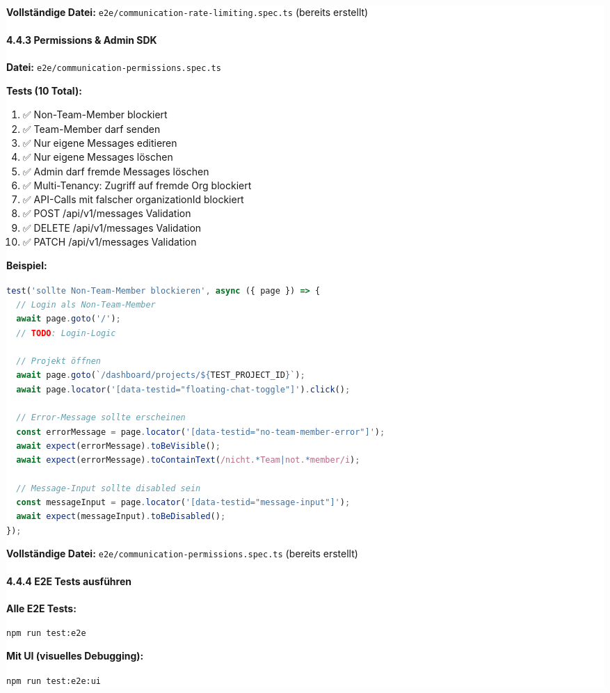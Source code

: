 ```typescript
```

**Vollständige Datei:** `e2e/communication-rate-limiting.spec.ts` (bereits erstellt)

#### 4.4.3 Permissions & Admin SDK

**Datei:** `e2e/communication-permissions.spec.ts`

**Tests (10 Total):**
1. ✅ Non-Team-Member blockiert
2. ✅ Team-Member darf senden
3. ✅ Nur eigene Messages editieren
4. ✅ Nur eigene Messages löschen
5. ✅ Admin darf fremde Messages löschen
6. ✅ Multi-Tenancy: Zugriff auf fremde Org blockiert
7. ✅ API-Calls mit falscher organizationId blockiert
8. ✅ POST /api/v1/messages Validation
9. ✅ DELETE /api/v1/messages Validation
10. ✅ PATCH /api/v1/messages Validation

**Beispiel:**
```typescript
test('sollte Non-Team-Member blockieren', async ({ page }) => {
  // Login als Non-Team-Member
  await page.goto('/');
  // TODO: Login-Logic

  // Projekt öffnen
  await page.goto(`/dashboard/projects/${TEST_PROJECT_ID}`);
  await page.locator('[data-testid="floating-chat-toggle"]').click();

  // Error-Message sollte erscheinen
  const errorMessage = page.locator('[data-testid="no-team-member-error"]');
  await expect(errorMessage).toBeVisible();
  await expect(errorMessage).toContainText(/nicht.*Team|not.*member/i);

  // Message-Input sollte disabled sein
  const messageInput = page.locator('[data-testid="message-input"]');
  await expect(messageInput).toBeDisabled();
});
```

**Vollständige Datei:** `e2e/communication-permissions.spec.ts` (bereits erstellt)

#### 4.4.4 E2E Tests ausführen

**Alle E2E Tests:**
```bash
npm run test:e2e
```

**Mit UI (visuelles Debugging):**
```bash
npm run test:e2e:ui
```
